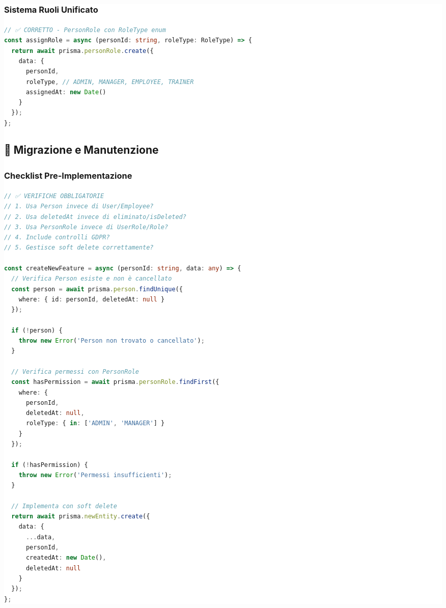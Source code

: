 ### Sistema Ruoli Unificato
```typescript
// ✅ CORRETTO - PersonRole con RoleType enum
const assignRole = async (personId: string, roleType: RoleType) => {
  return await prisma.personRole.create({
    data: {
      personId,
      roleType, // ADMIN, MANAGER, EMPLOYEE, TRAINER
      assignedAt: new Date()
    }
  });
};
```

## 🔄 Migrazione e Manutenzione

### Checklist Pre-Implementazione
```typescript
// ✅ VERIFICHE OBBLIGATORIE
// 1. Usa Person invece di User/Employee?
// 2. Usa deletedAt invece di eliminato/isDeleted?
// 3. Usa PersonRole invece di UserRole/Role?
// 4. Include controlli GDPR?
// 5. Gestisce soft delete correttamente?

const createNewFeature = async (personId: string, data: any) => {
  // Verifica Person esiste e non è cancellato
  const person = await prisma.person.findUnique({
    where: { id: personId, deletedAt: null }
  });
  
  if (!person) {
    throw new Error('Person non trovato o cancellato');
  }
  
  // Verifica permessi con PersonRole
  const hasPermission = await prisma.personRole.findFirst({
    where: {
      personId,
      deletedAt: null,
      roleType: { in: ['ADMIN', 'MANAGER'] }
    }
  });
  
  if (!hasPermission) {
    throw new Error('Permessi insufficienti');
  }
  
  // Implementa con soft delete
  return await prisma.newEntity.create({
    data: {
      ...data,
      personId,
      createdAt: new Date(),
      deletedAt: null
    }
  });
};
```
